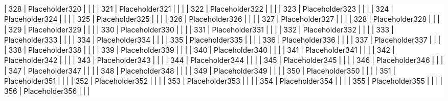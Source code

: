 | 328 | Placeholder320  |  |  |
| 321 | Placeholder321  |  |  |
| 322 | Placeholder322  |  |  |
| 323 | Placeholder323  |  |  |
| 324 | Placeholder324  |  |  |
| 325 | Placeholder325  |  |  |
| 326 | Placeholder326  |  |  |
| 327 | Placeholder327  |  |  |
| 328 | Placeholder328  |  |  |
| 329 | Placeholder329  |  |  |
| 330 | Placeholder330  |  |  |
| 331 | Placeholder331  |  |  |
| 332 | Placeholder332  |  |  |
| 333 | Placeholder333  |  |  |
| 334 | Placeholder334  |  |  |
| 335 | Placeholder335  |  |  |
| 336 | Placeholder336  |  |  |
| 337 | Placeholder337  |  |  |
| 338 | Placeholder338  |  |  |
| 339 | Placeholder339  |  |  |
| 340 | Placeholder340  |  |  |
| 341 | Placeholder341  |  |  |
| 342 | Placeholder342  |  |  |
| 343 | Placeholder343  |  |  |
| 344 | Placeholder344  |  |  |
| 345 | Placeholder345  |  |  |
| 346 | Placeholder346  |  |  |
| 347 | Placeholder347  |  |  |
| 348 | Placeholder348  |  |  |
| 349 | Placeholder349  |  |  |
| 350 | Placeholder350  |  |  |
| 351 | Placeholder351  |  |  |
| 352 | Placeholder352  |  |  |
| 353 | Placeholder353  |  |  |
| 354 | Placeholder354  |  |  |
| 355 | Placeholder355  |  |  |
| 356 | Placeholder356  |  |  |